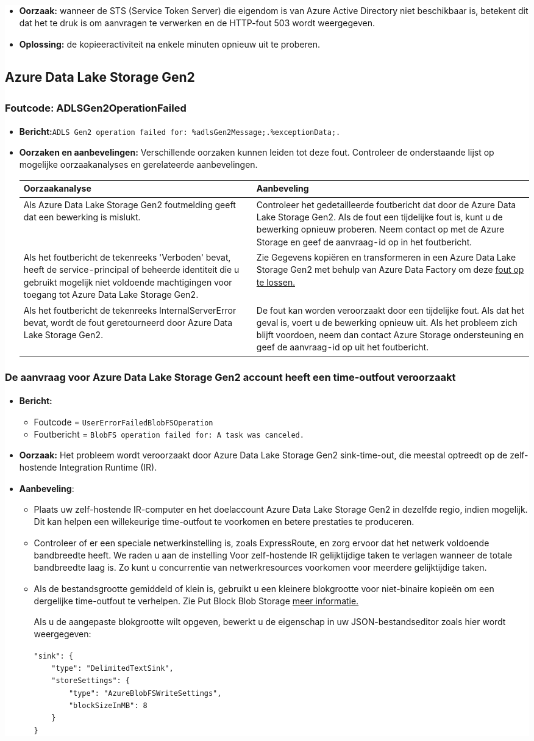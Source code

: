 - **Oorzaak:** wanneer de STS (Service Token Server) die eigendom is van Azure Active Directory niet beschikbaar is, betekent dit dat het te druk is om aanvragen te verwerken en de HTTP-fout 503 wordt weergegeven. 

- **Oplossing:** de kopieeractiviteit na enkele minuten opnieuw uit te proberen.


## <a name="azure-data-lake-storage-gen2"></a>Azure Data Lake Storage Gen2

### <a name="error-code-adlsgen2operationfailed"></a>Foutcode: ADLSGen2OperationFailed

- **Bericht:**`ADLS Gen2 operation failed for: %adlsGen2Message;.%exceptionData;.`

- **Oorzaken en aanbevelingen:** Verschillende oorzaken kunnen leiden tot deze fout. Controleer de onderstaande lijst op mogelijke oorzaakanalyses en gerelateerde aanbevelingen.

  | Oorzaakanalyse                                               | Aanbeveling                                               |
  | :----------------------------------------------------------- | :----------------------------------------------------------- |
  | Als Azure Data Lake Storage Gen2 foutmelding geeft dat een bewerking is mislukt.| Controleer het gedetailleerde foutbericht dat door de Azure Data Lake Storage Gen2. Als de fout een tijdelijke fout is, kunt u de bewerking opnieuw proberen. Neem contact op met de Azure Storage en geef de aanvraag-id op in het foutbericht. |
  | Als het foutbericht de tekenreeks 'Verboden' bevat, heeft de service-principal of beheerde identiteit die u gebruikt mogelijk niet voldoende machtigingen voor toegang tot Azure Data Lake Storage Gen2. | Zie Gegevens kopiëren en transformeren in een Azure Data Lake Storage Gen2 met behulp van Azure Data Factory om deze [fout op te lossen.](./connector-azure-data-lake-storage.md#service-principal-authentication) |
  | Als het foutbericht de tekenreeks InternalServerError bevat, wordt de fout geretourneerd door Azure Data Lake Storage Gen2. | De fout kan worden veroorzaakt door een tijdelijke fout. Als dat het geval is, voert u de bewerking opnieuw uit. Als het probleem zich blijft voordoen, neem dan contact Azure Storage ondersteuning en geef de aanvraag-id op uit het foutbericht. |

### <a name="request-to-azure-data-lake-storage-gen2-account-caused-a-timeout-error"></a>De aanvraag voor Azure Data Lake Storage Gen2 account heeft een time-outfout veroorzaakt

- **Bericht:** 
  * Foutcode = `UserErrorFailedBlobFSOperation`
  * Foutbericht = `BlobFS operation failed for: A task was canceled.`

- **Oorzaak:** Het probleem wordt veroorzaakt door Azure Data Lake Storage Gen2 sink-time-out, die meestal optreedt op de zelf-hostende Integration Runtime (IR).

- **Aanbeveling**: 

    - Plaats uw zelf-hostende IR-computer en het doelaccount Azure Data Lake Storage Gen2 in dezelfde regio, indien mogelijk. Dit kan helpen een willekeurige time-outfout te voorkomen en betere prestaties te produceren.

    - Controleer of er een speciale netwerkinstelling is, zoals ExpressRoute, en zorg ervoor dat het netwerk voldoende bandbreedte heeft. We raden u aan de instelling Voor zelf-hostende IR gelijktijdige taken te verlagen wanneer de totale bandbreedte laag is. Zo kunt u concurrentie van netwerkresources voorkomen voor meerdere gelijktijdige taken.

    - Als de bestandsgrootte gemiddeld of klein is, gebruikt u een kleinere blokgrootte voor niet-binaire kopieën om een dergelijke time-outfout te verhelpen. Zie Put Block Blob Storage [meer informatie.](/rest/api/storageservices/put-block)

       Als u de aangepaste blokgrootte wilt opgeven, bewerkt u de eigenschap in uw JSON-bestandseditor zoals hier wordt weergegeven:
    
        ```
        "sink": {
            "type": "DelimitedTextSink",
            "storeSettings": {
                "type": "AzureBlobFSWriteSettings",
                "blockSizeInMB": 8
            }
        }
        ```
